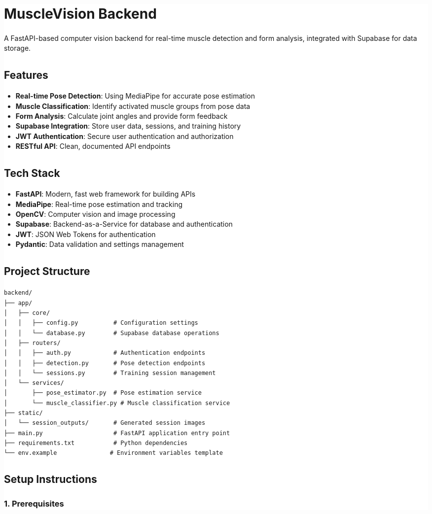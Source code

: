 # MuscleVision Backend

A FastAPI-based computer vision backend for real-time muscle detection and form analysis, integrated with Supabase for data storage.

## Features

- **Real-time Pose Detection**: Using MediaPipe for accurate pose estimation
- **Muscle Classification**: Identify activated muscle groups from pose data
- **Form Analysis**: Calculate joint angles and provide form feedback
- **Supabase Integration**: Store user data, sessions, and training history
- **JWT Authentication**: Secure user authentication and authorization
- **RESTful API**: Clean, documented API endpoints

## Tech Stack

- **FastAPI**: Modern, fast web framework for building APIs
- **MediaPipe**: Real-time pose estimation and tracking
- **OpenCV**: Computer vision and image processing
- **Supabase**: Backend-as-a-Service for database and authentication
- **JWT**: JSON Web Tokens for authentication
- **Pydantic**: Data validation and settings management

## Project Structure

```
backend/
├── app/
│   ├── core/
│   │   ├── config.py          # Configuration settings
│   │   └── database.py        # Supabase database operations
│   ├── routers/
│   │   ├── auth.py            # Authentication endpoints
│   │   ├── detection.py       # Pose detection endpoints
│   │   └── sessions.py        # Training session management
│   └── services/
│       ├── pose_estimator.py  # Pose estimation service
│       └── muscle_classifier.py # Muscle classification service
├── static/
│   └── session_outputs/       # Generated session images
├── main.py                    # FastAPI application entry point
├── requirements.txt           # Python dependencies
└── env.example               # Environment variables template
```

## Setup Instructions

### 1. Prerequisites
